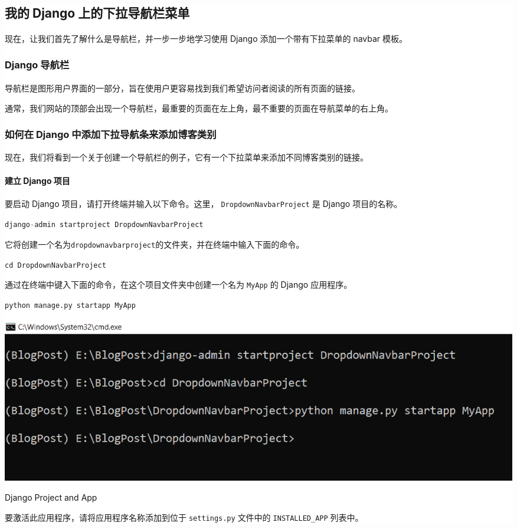 ## 我的 Django 上的下拉导航栏菜单

现在，让我们首先了解什么是导航栏，并一步一步地学习使用 Django 添加一个带有下拉菜单的 navbar 模板。

### Django 导航栏

导航栏是图形用户界面的一部分，旨在使用户更容易找到我们希望访问者阅读的所有页面的链接。

通常，我们网站的顶部会出现一个导航栏，最重要的页面在左上角，最不重要的页面在导航菜单的右上角。

### 如何在 Django 中添加下拉导航条来添加博客类别

现在，我们将看到一个关于创建一个导航栏的例子，它有一个下拉菜单来添加不同博客类别的链接。

#### 建立 Django 项目

要启动 Django 项目，请打开终端并输入以下命令。这里， `DropdownNavbarProject` 是 Django 项目的名称。

```py
django-admin startproject DropdownNavbarProject
```

它将创建一个名为`dropdownavbarproject`的文件夹，并在终端中输入下面的命令。

```py
cd DropdownNavbarProject
```

通过在终端中键入下面的命令，在这个项目文件夹中创建一个名为 `MyApp` 的 Django 应用程序。

```py
python manage.py startapp MyApp
```

![add dropdown navbar in Django](img/1e8a8857edd091240349539d817e6902.png "add navbar template in python django")

Django Project and App

要激活此应用程序，请将应用程序名称添加到位于 `settings.py` 文件中的 `INSTALLED_APP` 列表中。

